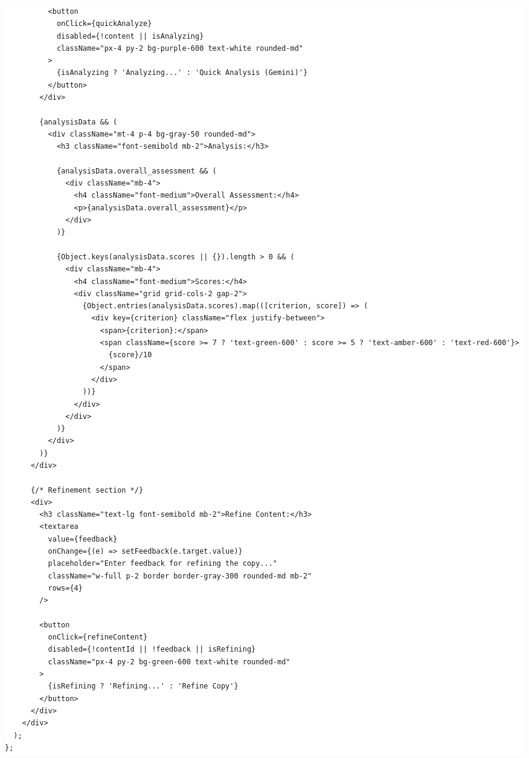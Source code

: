 ```
          <button
            onClick={quickAnalyze}
            disabled={!content || isAnalyzing}
            className="px-4 py-2 bg-purple-600 text-white rounded-md"
          >
            {isAnalyzing ? 'Analyzing...' : 'Quick Analysis (Gemini)'}
          </button>
        </div>
        
        {analysisData && (
          <div className="mt-4 p-4 bg-gray-50 rounded-md">
            <h3 className="font-semibold mb-2">Analysis:</h3>
            
            {analysisData.overall_assessment && (
              <div className="mb-4">
                <h4 className="font-medium">Overall Assessment:</h4>
                <p>{analysisData.overall_assessment}</p>
              </div>
            )}
            
            {Object.keys(analysisData.scores || {}).length > 0 && (
              <div className="mb-4">
                <h4 className="font-medium">Scores:</h4>
                <div className="grid grid-cols-2 gap-2">
                  {Object.entries(analysisData.scores).map(([criterion, score]) => (
                    <div key={criterion} className="flex justify-between">
                      <span>{criterion}:</span>
                      <span className={score >= 7 ? 'text-green-600' : score >= 5 ? 'text-amber-600' : 'text-red-600'}>
                        {score}/10
                      </span>
                    </div>
                  ))}
                </div>
              </div>
            )}
          </div>
        )}
      </div>
      
      {/* Refinement section */}
      <div>
        <h3 className="text-lg font-semibold mb-2">Refine Content:</h3>
        <textarea
          value={feedback}
          onChange={(e) => setFeedback(e.target.value)}
          placeholder="Enter feedback for refining the copy..."
          className="w-full p-2 border border-gray-300 rounded-md mb-2"
          rows={4}
        />
        
        <button
          onClick={refineContent}
          disabled={!contentId || !feedback || isRefining}
          className="px-4 py-2 bg-green-600 text-white rounded-md"
        >
          {isRefining ? 'Refining...' : 'Refine Copy'}
        </button>
      </div>
    </div>
  );
};

```